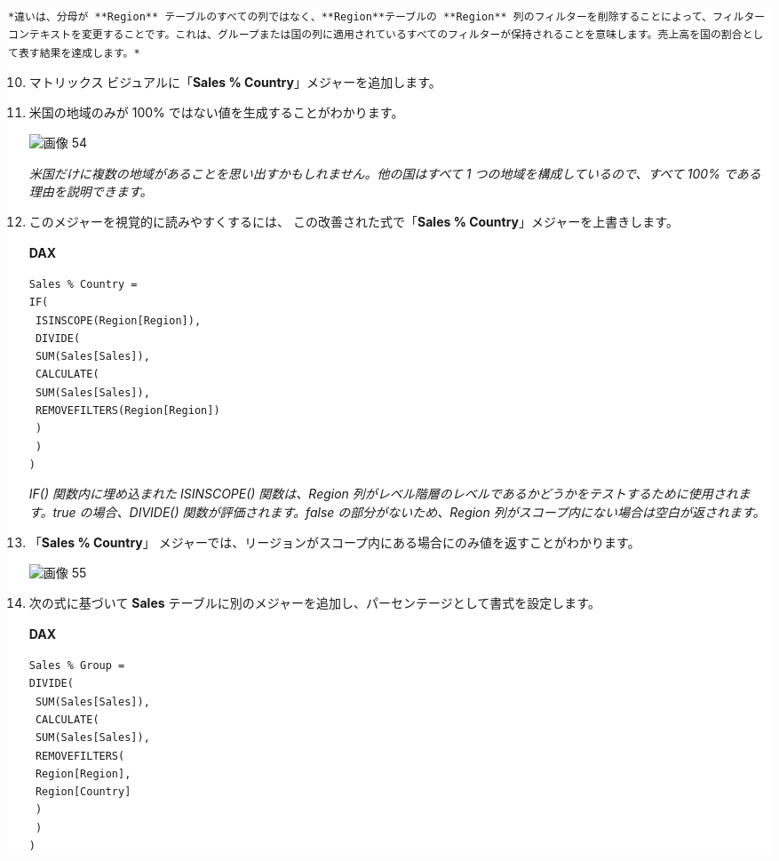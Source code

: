     *違いは、分母が **Region** テーブルのすべての列ではなく、**Region**テーブルの **Region** 列のフィルターを削除することによって、フィルター コンテキストを変更することです。これは、グループまたは国の列に適用されているすべてのフィルターが保持されることを意味します。売上高を国の割合として表す結果を達成します。*

10. マトリックス ビジュアルに「**Sales % Country**」メジャーを追加します。

11. 米国の地域のみが 100% ではない値を生成することがわかります。

    ![画像 54](Linked_image_Files/06-create-dax-calculations-in-power-bi-desktop-advanced_image18.png)

    *米国だけに複数の地域があることを思い出すかもしれません。他の国はすべて 1 つの地域を構成しているので、すべて 100% である理由を説明できます。*

12. このメジャーを視覚的に読みやすくするには、 この改善された式で「**Sales % Country**」メジャーを上書きします。


    **DAX**


    ```
    Sales % Country =  
    ‎IF(  
    ‎ ISINSCOPE(Region[Region]),  
    ‎ DIVIDE(  
    ‎ SUM(Sales[Sales]),  
    ‎ CALCULATE(  
    ‎ SUM(Sales[Sales]),  
    ‎ REMOVEFILTERS(Region[Region])  
    ‎ )  
    ‎ )  
    ‎)
    ```


    *IF() 関数内に埋め込まれた ISINSCOPE() 関数は、Region 列がレベル階層のレベルであるかどうかをテストするために使用されます。true の場合、DIVIDE() 関数が評価されます。false の部分がないため、Region 列がスコープ内にない場合は空白が返されます。*

13. 「**Sales % Country**」 メジャーでは、リージョンがスコープ内にある場合にのみ値を返すことがわかります。

    ![画像 55](Linked_image_Files/06-create-dax-calculations-in-power-bi-desktop-advanced_image19.png)

14. 次の式に基づいて **Sales** テーブルに別のメジャーを追加し、パーセンテージとして書式を設定します。


    **DAX**


    ```
    Sales % Group =  
    ‎DIVIDE(  
    ‎ SUM(Sales[Sales]),  
    ‎ CALCULATE(  
    ‎ SUM(Sales[Sales]),  
    ‎ REMOVEFILTERS(  
    ‎ Region[Region],  
    ‎ Region[Country]  
    ‎ )  
    ‎ )  
    ‎)
    ```
